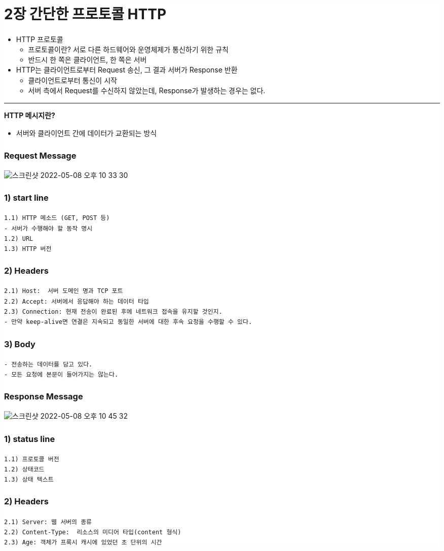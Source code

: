 # 2장 간단한 프로토콜 HTTP

- HTTP 프로토콜
    - 프로토콜이란? 서로 다른 하드웨어와 운영체제가 통신하기 위한 규칙
    - 반드시 한 쪽은 클라이언트, 한 쪽은 서버
- HTTP는 클라이언트로부터 Request 송신, 그 결과 서버가 Response 반환
    - 클라이언트로부터 통신이 시작
    - 서버 측에서 Request를 수신하지 않았는데, Response가 발생하는 경우는 없다.

- - - 

**HTTP 메시지란?**

- 서버와 클라이언트 간에 데이터가 교환되는 방식

### **Request Message**

<img width="300" alt="스크린샷 2022-05-08 오후 10 33 30" src="https://user-images.githubusercontent.com/61091307/167302663-071ecd01-619c-48c6-be09-41c6f1a6d739.png">

### **1) start line**

    1.1) HTTP 메소드 (GET, POST 등)
    - 서버가 수행해야 할 동작 명시
    1.2) URL
    1.3) HTTP 버전

### **2) Headers**

    2.1) Host:  서버 도메인 명과 TCP 포트
    2.2) Accept: 서버에서 응답해야 하는 데이터 타입
    2.3) Connection: 현재 전송이 완료된 후에 네트워크 접속을 유지할 것인지.
    - 만약 keep-alive면 연결은 지속되고 동일한 서버에 대한 후속 요청을 수행할 수 있다.

### **3) Body**

    - 전송하는 데이터를 담고 있다.
    - 모든 요청에 본문이 들어가지는 않는다.

### **Response Message**

<img width="362" alt="스크린샷 2022-05-08 오후 10 45 32" src="https://user-images.githubusercontent.com/61091307/167302668-ed2b7029-9742-4f2a-b871-a5b52d623a92.png">


### **1) status line**

    1.1) 프로토콜 버전
    1.2) 상태코드
    1.3) 상태 텍스트

### **2) Headers**

    2.1) Server: 웹 서버의 종류
    2.2) Content-Type:  리소스의 미디어 타입(content 형식)
    2.3) Age: 객체가 프록시 캐시에 있었던 초 단위의 시간
